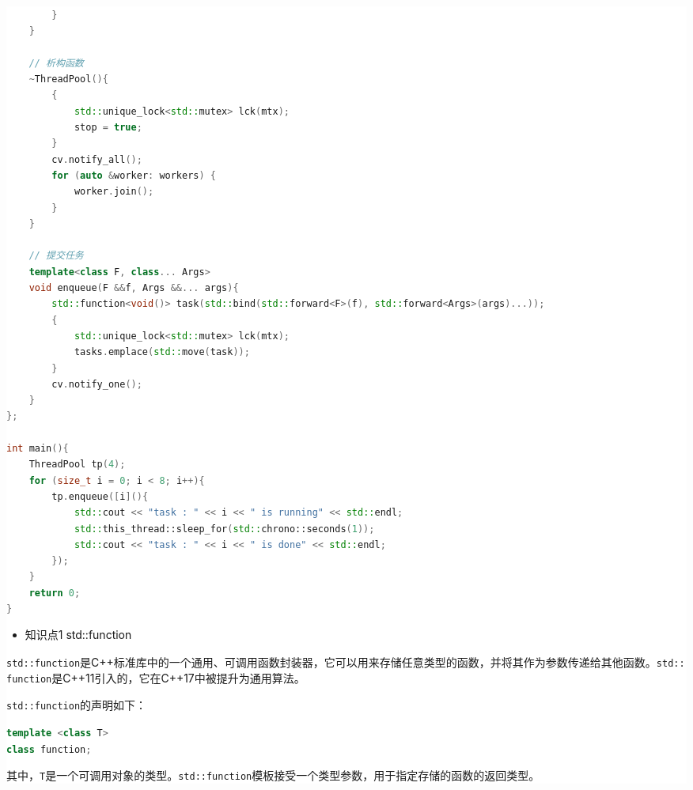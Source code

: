 ```C++
        }      
    }

    // 析构函数
    ~ThreadPool(){
        {
            std::unique_lock<std::mutex> lck(mtx);
            stop = true;
        }
        cv.notify_all();
        for (auto &worker: workers) {
            worker.join();
        }
    }

    // 提交任务
    template<class F, class... Args>
    void enqueue(F &&f, Args &&... args){
        std::function<void()> task(std::bind(std::forward<F>(f), std::forward<Args>(args)...));
        {
            std::unique_lock<std::mutex> lck(mtx);
            tasks.emplace(std::move(task));
        }
        cv.notify_one();
    }
};

int main(){
    ThreadPool tp(4);
    for (size_t i = 0; i < 8; i++){
        tp.enqueue([i](){ 
            std::cout << "task : " << i << " is running" << std::endl; 
            std::this_thread::sleep_for(std::chrono::seconds(1));
            std::cout << "task : " << i << " is done" << std::endl;
        });
    }
    return 0;
}
```

- 知识点1 std::function

`std::function`是C++标准库中的一个通用、可调用函数封装器，它可以用来存储任意类型的函数，并将其作为参数传递给其他函数。`std::function`是C++11引入的，它在C++17中被提升为通用算法。

`std::function`的声明如下：

```cpp
template <class T>
class function;
```

其中，`T`是一个可调用对象的类型。`std::function`模板接受一个类型参数，用于指定存储的函数的返回类型。
